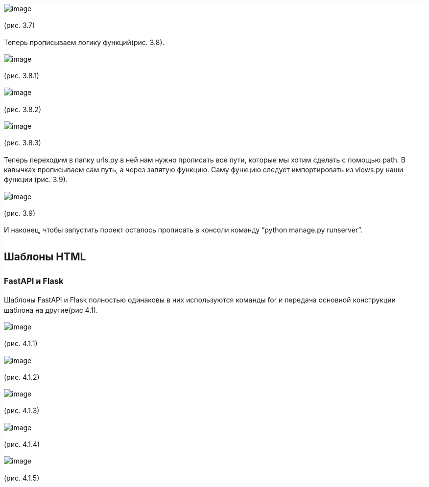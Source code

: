 ![image](https://github.com/user-attachments/assets/db9eb4d5-5b3d-4de3-bf2b-4681e925d237)

(рис. 3.7)

Теперь прописываем логику функций(рис. 3.8).

![image](https://github.com/user-attachments/assets/fcff627d-a623-4174-8d89-b86e6e897126)

(рис. 3.8.1)

![image](https://github.com/user-attachments/assets/7fff8cb4-f3ea-45c8-80ea-0475bd537277)

(рис. 3.8.2)

![image](https://github.com/user-attachments/assets/a26485b1-78dd-4181-9f79-b99f18371177)

(рис. 3.8.3)

Теперь переходим в папку urls.py в ней нам нужно прописать все пути, которые мы хотим сделать с помощью path. В кавычках прописываем сам путь, а через запятую функцию. Саму функцию следует импортировать из views.py наши функции (рис. 3.9). 

![image](https://github.com/user-attachments/assets/bf7ab548-ecee-48b6-b02d-0f3bf29ca88f)

(рис. 3.9) 

И наконец, чтобы запустить проект осталось прописать в консоли команду “python manage.py runserver”.


## **Шаблоны HTML** 

### **FastAPI и Flask**
Шаблоны FastAPI и Flask полностью одинаковы в них используются команды for и передача основной конструкции шаблона на другие(рис 4.1).

![image](https://github.com/user-attachments/assets/03ac78b6-69a2-4c31-b5c1-f3e958b00f1c)

(рис. 4.1.1)

![image](https://github.com/user-attachments/assets/473b756e-29c1-44c1-af1f-cb61e6f359f3)

(рис. 4.1.2)

![image](https://github.com/user-attachments/assets/a45bd00a-9870-429c-9aa6-b9a56b8aff4a)

(рис. 4.1.3)

![image](https://github.com/user-attachments/assets/ccb21f06-9058-4c4f-a36c-91cdd7c699aa)

(рис. 4.1.4)

![image](https://github.com/user-attachments/assets/6b6bae8f-4184-4d73-83c4-7740453976ee)

(рис. 4.1.5)
